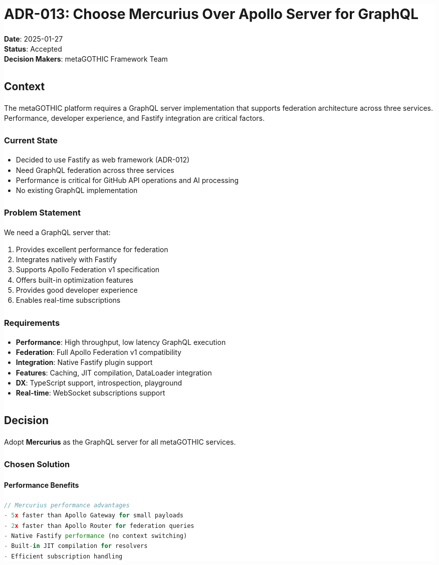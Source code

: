 # ADR-013: Choose Mercurius Over Apollo Server for GraphQL

**Date**: 2025-01-27  
**Status**: Accepted  
**Decision Makers**: metaGOTHIC Framework Team  

## Context

The metaGOTHIC platform requires a GraphQL server implementation that supports federation architecture across three services. Performance, developer experience, and Fastify integration are critical factors.

### Current State
- Decided to use Fastify as web framework (ADR-012)
- Need GraphQL federation across three services
- Performance is critical for GitHub API operations and AI processing
- No existing GraphQL implementation

### Problem Statement
We need a GraphQL server that:
1. Provides excellent performance for federation
2. Integrates natively with Fastify
3. Supports Apollo Federation v1 specification
4. Offers built-in optimization features
5. Provides good developer experience
6. Enables real-time subscriptions

### Requirements
- **Performance**: High throughput, low latency GraphQL execution
- **Federation**: Full Apollo Federation v1 compatibility
- **Integration**: Native Fastify plugin support
- **Features**: Caching, JIT compilation, DataLoader integration
- **DX**: TypeScript support, introspection, playground
- **Real-time**: WebSocket subscriptions support

## Decision

Adopt **Mercurius** as the GraphQL server for all metaGOTHIC services.

### Chosen Solution

#### Performance Benefits
```typescript
// Mercurius performance advantages
- 5x faster than Apollo Gateway for small payloads
- 2x faster than Apollo Router for federation queries
- Native Fastify performance (no context switching)
- Built-in JIT compilation for resolvers
- Efficient subscription handling
```
